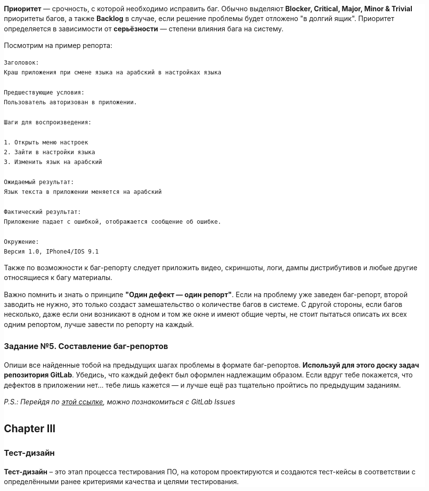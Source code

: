 **Приоритет** — срочность, с которой необходимо исправить баг. Обычно выделяют **Blocker, Critical, Major, Minor & Trivial** приоритеты багов, а также **Backlog** в случае, если решение проблемы будет отложено "в долгий ящик". Приоритет определяется в зависимости от **серьёзности** — степени влияния бага на систему.

Посмотрим на пример репорта:

```
Заголовок:
Краш приложения при смене языка на арабский в настройках языка

Предшествующие условия:
Пользователь авторизован в приложении.

Шаги для воспроизведения:

1. Открыть меню настроек
2. Зайти в настройки языка
3. Изменить язык на арабский

Ожидаемый результат:
Язык текста в приложении меняется на арабский

Фактический результат:
Приложение падает с ошибкой, отображается сообщение об ошибке.

Окружение:
Версия 1.0, IPhone4/IOS 9.1
```

Также по возможности к баг-репорту следует приложить видео, скриншоты, логи, дампы дистрибутивов и любые другие относящиеся к багу материалы.

Важно помнить и знать о принципе **"Один дефект — один репорт"**. Если на проблему уже заведен баг-репорт, второй заводить не нужно, это только создаст замешательство о количестве багов в системе. С другой стороны, если багов несколько, даже если они возникают в одном и том же окне и имеют общие черты, не стоит пытаться описать их всех одним репортом, лучше завести по репорту на каждый.

### **Задание №5. Составление баг-репортов**

Опиши все найденные тобой на предыдущих шагах проблемы в формате баг-репортов. **Используй для этого доску задач репозитория GitLab**. Убедись, что каждый дефект был оформлен надлежащим образом. Если вдруг тебе покажется, что дефектов в приложении нет... тебе лишь кажется — и лучше ещё раз тщательно пройтись по предыдущим заданиям.

*P.S.: Перейдя по [этой ссылке](https://docs.gitlab.com/ee/user/project/issues/managing_issues.html), можно познакомиться с GitLab Issues*

## Chapter III

### Тест-дизайн

**Тест-дизайн** – это этап процесса тестирования ПО, на котором проектируются и создаются тест-кейсы в соответствии с определёнными ранее критериями качества и целями тестирования.
